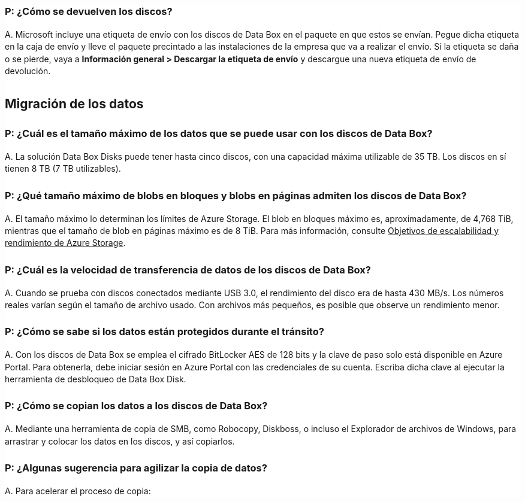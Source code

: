 ### <a name="q-how-do-i-return-the-disks"></a>P: ¿Cómo se devuelven los discos? 
A.  Microsoft incluye una etiqueta de envío con los discos de Data Box en el paquete en que estos se envían. Pegue dicha etiqueta en la caja de envío y lleve el paquete precintado a las instalaciones de la empresa que va a realizar el envío. Si la etiqueta se daña o se pierde, vaya a **Información general > Descargar la etiqueta de envío** y descargue una nueva etiqueta de envío de devolución.

## <a name="migrate-data"></a>Migración de los datos

### <a name="q-what-is-the-maximum-data-size-that-can-be-used-with-data-box-disks"></a>P: ¿Cuál es el tamaño máximo de los datos que se puede usar con los discos de Data Box?  
A.  La solución Data Box Disks puede tener hasta cinco discos, con una capacidad máxima utilizable de 35 TB. Los discos en sí tienen 8 TB (7 TB utilizables).

### <a name="q-what-are-the-maximum-block-blob-and-page-blob-sizes-supported-by-data-box-disks"></a>P: ¿Qué tamaño máximo de blobs en bloques y blobs en páginas admiten los discos de Data Box? 
A.  El tamaño máximo lo determinan los límites de Azure Storage. El blob en bloques máximo es, aproximadamente, de 4,768 TiB, mientras que el tamaño de blob en páginas máximo es de 8 TiB. Para más información, consulte [Objetivos de escalabilidad y rendimiento de Azure Storage](../storage/common/storage-scalability-targets.md).

### <a name="q-what-is-the-data-transfer-speed-for-data-box-disks"></a>P: ¿Cuál es la velocidad de transferencia de datos de los discos de Data Box?
A. Cuando se prueba con discos conectados mediante USB 3.0, el rendimiento del disco era de hasta 430 MB/s. Los números reales varían según el tamaño de archivo usado. Con archivos más pequeños, es posible que observe un rendimiento menor.

### <a name="q-how-do-i-know-that-my-data-is-secure-during-transit"></a>P: ¿Cómo se sabe si los datos están protegidos durante el tránsito? 
A.  Con los discos de Data Box se emplea el cifrado BitLocker AES de 128 bits y la clave de paso solo está disponible en Azure Portal. Para obtenerla, debe iniciar sesión en Azure Portal con las credenciales de su cuenta. Escriba dicha clave al ejecutar la herramienta de desbloqueo de Data Box Disk.

### <a name="q-how-do-i-copy-the-data-to-the-data-box-disks"></a>P: ¿Cómo se copian los datos a los discos de Data Box? 
A.  Mediante una herramienta de copia de SMB, como Robocopy, Diskboss, o incluso el Explorador de archivos de Windows, para arrastrar y colocar los datos en los discos, y así copiarlos.

### <a name="q-are-there-any-tips-to-speed-up-the-data-copy"></a>P: ¿Algunas sugerencia para agilizar la copia de datos?
A.  Para acelerar el proceso de copia:
